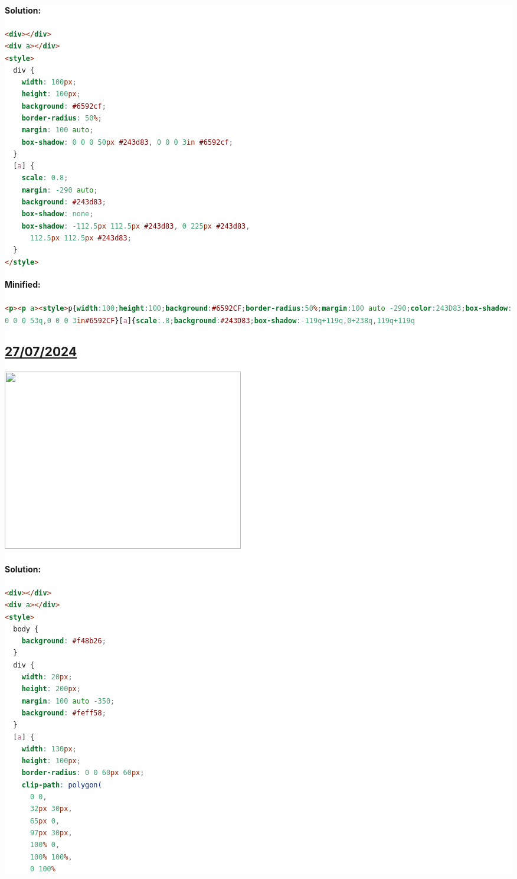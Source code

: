#### Solution:

```html
<div></div>
<div a></div>
<style>
  div {
    width: 100px;
    height: 100px;
    background: #6592cf;
    border-radius: 50%;
    margin: 100 auto;
    box-shadow: 0 0 0 50px #243d83, 0 0 0 3in #6592cf;
  }
  [a] {
    scale: 0.8;
    margin: -290 auto;
    background: #243d83;
    box-shadow: none;
    box-shadow: -112.5px 112.5px #243d83, 0 225px #243d83,
      112.5px 112.5px #243d83;
  }
</style>
```

#### Minified:

```html
<p><p a><style>p{width:100;height:100;background:#6592CF;border-radius:50%;margin:100 auto -290;color:243D83;box-shadow:0 0 0 53q,0 0 0 3in#6592CF}[a]{scale:.8;background:#243D83;box-shadow:-119q+119q,0+238q,119q+119q
```

## [27/07/2024](https://cssbattle.dev/play/iNl2xqdjFtj96v8e9S7D)

<img width="400px" height="300px" loading="lazy" src="https://firebasestorage.googleapis.com/v0/b/cssbattleapp.appspot.com/o/user%2Fummd3POvEDfFyeFvVdOMG3OOrwE2%2Ftargets%2Ftarget_QI1Xtqr@2x.png?alt=media">

#### Solution:

```html
<div></div>
<div a></div>
<style>
  body {
    background: #f48b26;
  }
  div {
    width: 20px;
    height: 200px;
    margin: 100 auto -350;
    background: #feff58;
  }
  [a] {
    width: 130px;
    height: 100px;
    border-radius: 0 0 60px 60px;
    clip-path: polygon(
      0 0,
      32px 30px,
      65px 0,
      97px 30px,
      100% 0,
      100% 100%,
      0 100%
```